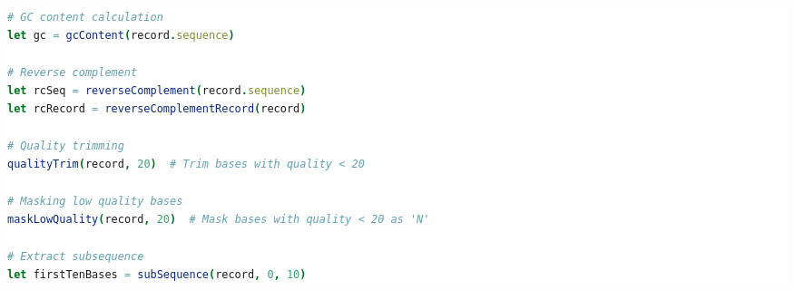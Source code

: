 ```nim
# GC content calculation
let gc = gcContent(record.sequence)

# Reverse complement
let rcSeq = reverseComplement(record.sequence)
let rcRecord = reverseComplementRecord(record)

# Quality trimming
qualityTrim(record, 20)  # Trim bases with quality < 20

# Masking low quality bases
maskLowQuality(record, 20)  # Mask bases with quality < 20 as 'N'

# Extract subsequence
let firstTenBases = subSequence(record, 0, 10)
```